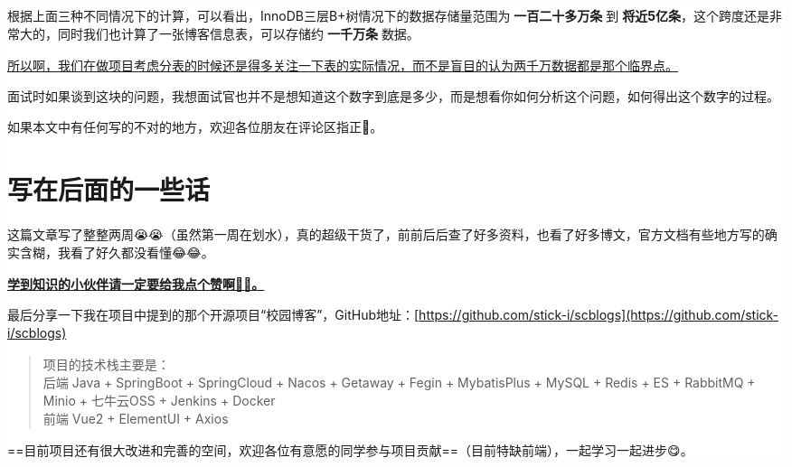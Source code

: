 根据上面三种不同情况下的计算，可以看出，InnoDB三层B+树情况下的数据存储量范围为 **一百二十多万条** 到 **将近5亿条**，这个跨度还是非常大的，同时我们也计算了一张博客信息表，可以存储约 **一千万条** 数据。

<u>所以啊，我们在做项目考虑分表的时候还是得多关注一下表的实际情况，而不是盲目的认为两千万数据都是那个临界点。</u>

面试时如果谈到这块的问题，我想面试官也并不是想知道这个数字到底是多少，而是想看你如何分析这个问题，如何得出这个数字的过程。

如果本文中有任何写的不对的地方，欢迎各位朋友在评论区指正🥰。

# 写在后面的一些话

这篇文章写了整整两周😭😭（虽然第一周在划水），真的超级干货了，前前后后查了好多资料，也看了好多博文，官方文档有些地方写的确实含糊，我看了好久都没看懂😂😂。

**<u>学到知识的小伙伴请一定要给我点个赞啊🤧🤧。</u>**

最后分享一下我在项目中提到的那个开源项目“校园博客”，GitHub地址：[https://github.com/stick-i/scblogs](https://github.com/stick-i/scblogs)

>项目的技术栈主要是：
>\
>后端 Java + SpringBoot + SpringCloud + Nacos + Getaway + Fegin + MybatisPlus + MySQL + Redis + ES + RabbitMQ + Minio + 七牛云OSS + Jenkins + Docker
>\
>前端 Vue2 + ElementUI + Axios

==目前项目还有很大改进和完善的空间，欢迎各位有意愿的同学参与项目贡献==（目前特缺前端），一起学习一起进步😋。













